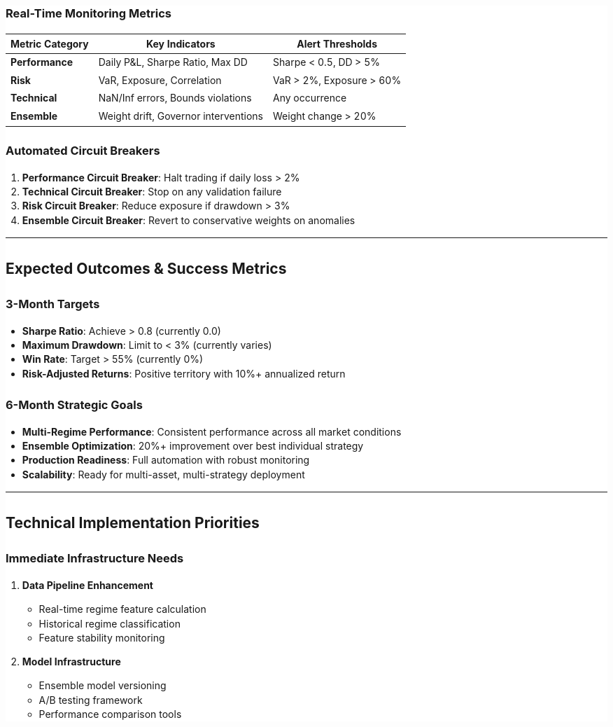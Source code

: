 ### Real-Time Monitoring Metrics

| Metric Category | Key Indicators                       | Alert Thresholds         |
| --------------- | ------------------------------------ | ------------------------ |
| **Performance** | Daily P&L, Sharpe Ratio, Max DD      | Sharpe < 0.5, DD > 5%    |
| **Risk**        | VaR, Exposure, Correlation           | VaR > 2%, Exposure > 60% |
| **Technical**   | NaN/Inf errors, Bounds violations    | Any occurrence           |
| **Ensemble**    | Weight drift, Governor interventions | Weight change > 20%      |

### Automated Circuit Breakers

1. **Performance Circuit Breaker**: Halt trading if daily loss > 2%
2. **Technical Circuit Breaker**: Stop on any validation failure
3. **Risk Circuit Breaker**: Reduce exposure if drawdown > 3%
4. **Ensemble Circuit Breaker**: Revert to conservative weights on anomalies

---

## Expected Outcomes & Success Metrics

### 3-Month Targets

- **Sharpe Ratio**: Achieve > 0.8 (currently 0.0)
- **Maximum Drawdown**: Limit to < 3% (currently varies)
- **Win Rate**: Target > 55% (currently 0%)
- **Risk-Adjusted Returns**: Positive territory with 10%+ annualized return

### 6-Month Strategic Goals

- **Multi-Regime Performance**: Consistent performance across all market conditions
- **Ensemble Optimization**: 20%+ improvement over best individual strategy
- **Production Readiness**: Full automation with robust monitoring
- **Scalability**: Ready for multi-asset, multi-strategy deployment

---

## Technical Implementation Priorities

### Immediate Infrastructure Needs

1. **Data Pipeline Enhancement**
   - Real-time regime feature calculation
   - Historical regime classification
   - Feature stability monitoring

2. **Model Infrastructure**
   - Ensemble model versioning
   - A/B testing framework
   - Performance comparison tools
